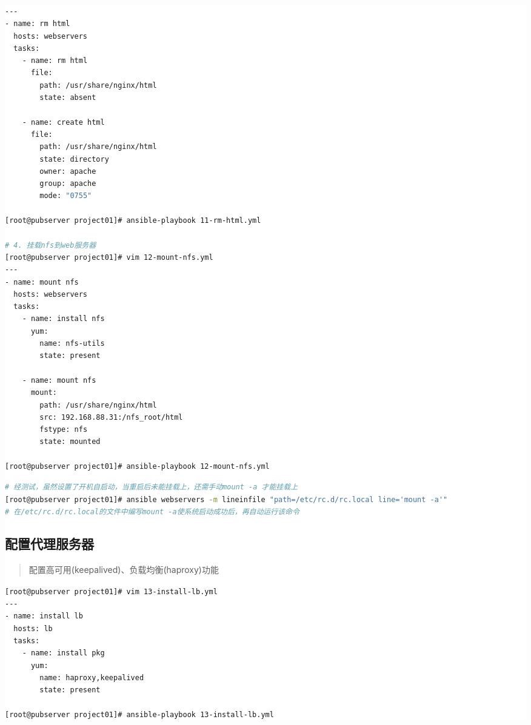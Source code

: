 ```sh
---
- name: rm html
  hosts: webservers
  tasks:
    - name: rm html
      file:
        path: /usr/share/nginx/html
        state: absent
        
    - name: create html
      file:
        path: /usr/share/nginx/html
        state: directory
        owner: apache
        group: apache
        mode: "0755"

[root@pubserver project01]# ansible-playbook 11-rm-html.yml

# 4. 挂载nfs到web服务器
[root@pubserver project01]# vim 12-mount-nfs.yml
---
- name: mount nfs
  hosts: webservers
  tasks:
    - name: install nfs
      yum:
        name: nfs-utils
        state: present
        
    - name: mount nfs
      mount:
        path: /usr/share/nginx/html
        src: 192.168.88.31:/nfs_root/html
        fstype: nfs
        state: mounted

[root@pubserver project01]# ansible-playbook 12-mount-nfs.yml
```

```sh
# 经测试，虽然设置了开机自启动，当重启后未能挂载上，还需手动mount -a 才能挂载上
[root@pubserver project01]# ansible webservers -m lineinfile "path=/etc/rc.d/rc.local line='mount -a'"
# 在/etc/rc.d/rc.local的文件中编写mount -a使系统启动成功后，再自动运行该命令
```

## 配置代理服务器

> 配置高可用(keepalived)、负载均衡(haproxy)功能

```sh
[root@pubserver project01]# vim 13-install-lb.yml 
---
- name: install lb
  hosts: lb
  tasks:
    - name: install pkg
      yum:
        name: haproxy,keepalived
        state: present

[root@pubserver project01]# ansible-playbook 13-install-lb.yml 
```
